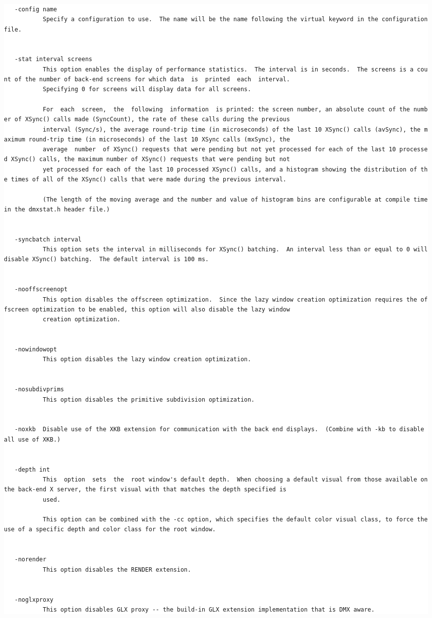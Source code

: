 
       -config name
               Specify a configuration to use.  The name will be the name following the virtual keyword in the configuration file.


       -stat interval screens
               This option enables the display of performance statistics.  The interval is in seconds.  The screens is a count of the number of back-end screens for which data  is  printed  each  interval.
               Specifying 0 for screens will display data for all screens.

               For  each  screen,  the  following  information  is printed: the screen number, an absolute count of the number of XSync() calls made (SyncCount), the rate of these calls during the previous
               interval (Sync/s), the average round-trip time (in microseconds) of the last 10 XSync() calls (avSync), the maximum round-trip time (in microseconds) of the last 10 XSync calls (mxSync), the
               average  number  of XSync() requests that were pending but not yet processed for each of the last 10 processed XSync() calls, the maximum number of XSync() requests that were pending but not
               yet processed for each of the last 10 processed XSync() calls, and a histogram showing the distribution of the times of all of the XSync() calls that were made during the previous interval.

               (The length of the moving average and the number and value of histogram bins are configurable at compile time in the dmxstat.h header file.)


       -syncbatch interval
               This option sets the interval in milliseconds for XSync() batching.  An interval less than or equal to 0 will disable XSync() batching.  The default interval is 100 ms.


       -nooffscreenopt
               This option disables the offscreen optimization.  Since the lazy window creation optimization requires the offscreen optimization to be enabled, this option will also disable the lazy window
               creation optimization.


       -nowindowopt
               This option disables the lazy window creation optimization.


       -nosubdivprims
               This option disables the primitive subdivision optimization.


       -noxkb  Disable use of the XKB extension for communication with the back end displays.  (Combine with -kb to disable all use of XKB.)


       -depth int
               This  option  sets  the  root window's default depth.  When choosing a default visual from those available on the back-end X server, the first visual with that matches the depth specified is
               used.

               This option can be combined with the -cc option, which specifies the default color visual class, to force the use of a specific depth and color class for the root window.


       -norender
               This option disables the RENDER extension.


       -noglxproxy
               This option disables GLX proxy -- the build-in GLX extension implementation that is DMX aware.
